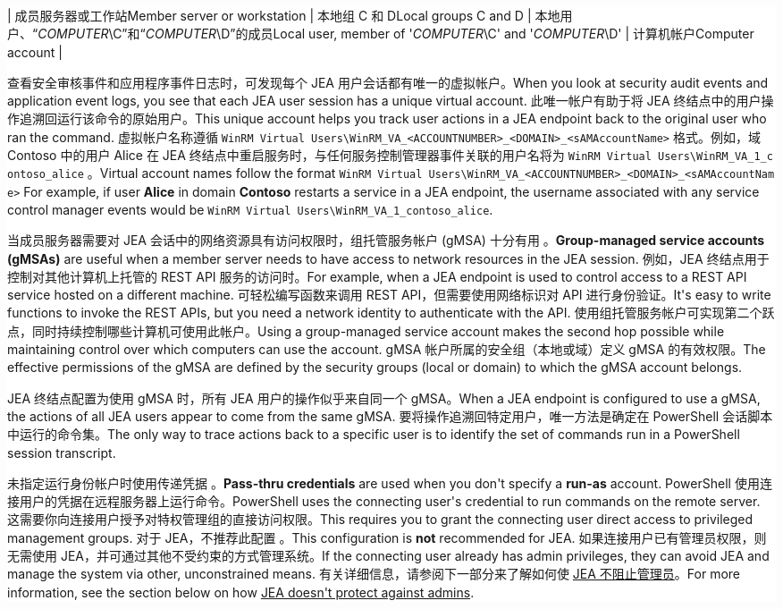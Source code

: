 | <span data-ttu-id="e65f4-147">成员服务器或工作站</span><span class="sxs-lookup"><span data-stu-id="e65f4-147">Member server or workstation</span></span> | <span data-ttu-id="e65f4-148">本地组 C 和 D</span><span class="sxs-lookup"><span data-stu-id="e65f4-148">Local groups C and D</span></span>                | <span data-ttu-id="e65f4-149">本地用户、“*COMPUTER*\C”和“*COMPUTER*\D”的成员</span><span class="sxs-lookup"><span data-stu-id="e65f4-149">Local user, member of '*COMPUTER*\C' and '*COMPUTER*\D'</span></span> | <span data-ttu-id="e65f4-150">计算机帐户</span><span class="sxs-lookup"><span data-stu-id="e65f4-150">Computer account</span></span>     |

<span data-ttu-id="e65f4-151">查看安全审核事件和应用程序事件日志时，可发现每个 JEA 用户会话都有唯一的虚拟帐户。</span><span class="sxs-lookup"><span data-stu-id="e65f4-151">When you look at security audit events and application event logs, you see that each JEA user session has a unique virtual account.</span></span> <span data-ttu-id="e65f4-152">此唯一帐户有助于将 JEA 终结点中的用户操作追溯回运行该命令的原始用户。</span><span class="sxs-lookup"><span data-stu-id="e65f4-152">This unique account helps you track user actions in a JEA endpoint back to the original user who ran the command.</span></span> <span data-ttu-id="e65f4-153">虚拟帐户名称遵循 `WinRM Virtual Users\WinRM_VA_<ACCOUNTNUMBER>_<DOMAIN>_<sAMAccountName>` 格式。例如，域 Contoso 中的用户 Alice 在 JEA 终结点中重启服务时，与任何服务控制管理器事件关联的用户名将为 `WinRM Virtual Users\WinRM_VA_1_contoso_alice`   。</span><span class="sxs-lookup"><span data-stu-id="e65f4-153">Virtual account names follow the format `WinRM Virtual Users\WinRM_VA_<ACCOUNTNUMBER>_<DOMAIN>_<sAMAccountName>` For example, if user **Alice** in domain **Contoso** restarts a service in a JEA endpoint, the username associated with any service control manager events would be `WinRM Virtual Users\WinRM_VA_1_contoso_alice`.</span></span>

<span data-ttu-id="e65f4-154">当成员服务器需要对 JEA 会话中的网络资源具有访问权限时，组托管服务帐户 (gMSA) 十分有用  。</span><span class="sxs-lookup"><span data-stu-id="e65f4-154">**Group-managed service accounts (gMSAs)** are useful when a member server needs to have access to network resources in the JEA session.</span></span> <span data-ttu-id="e65f4-155">例如，JEA 终结点用于控制对其他计算机上托管的 REST API 服务的访问时。</span><span class="sxs-lookup"><span data-stu-id="e65f4-155">For example, when a JEA endpoint is used to control access to a REST API service hosted on a different machine.</span></span> <span data-ttu-id="e65f4-156">可轻松编写函数来调用 REST API，但需要使用网络标识对 API 进行身份验证。</span><span class="sxs-lookup"><span data-stu-id="e65f4-156">It's easy to write functions to invoke the REST APIs, but you need a network identity to authenticate with the API.</span></span> <span data-ttu-id="e65f4-157">使用组托管服务帐户可实现第二个跃点，同时持续控制哪些计算机可使用此帐户。</span><span class="sxs-lookup"><span data-stu-id="e65f4-157">Using a group-managed service account makes the second hop possible while maintaining control over which computers can use the account.</span></span> <span data-ttu-id="e65f4-158">gMSA 帐户所属的安全组（本地或域）定义 gMSA 的有效权限。</span><span class="sxs-lookup"><span data-stu-id="e65f4-158">The effective permissions of the gMSA are defined by the security groups (local or domain) to which the gMSA account belongs.</span></span>

<span data-ttu-id="e65f4-159">JEA 终结点配置为使用 gMSA 时，所有 JEA 用户的操作似乎来自同一个 gMSA。</span><span class="sxs-lookup"><span data-stu-id="e65f4-159">When a JEA endpoint is configured to use a gMSA, the actions of all JEA users appear to come from the same gMSA.</span></span> <span data-ttu-id="e65f4-160">要将操作追溯回特定用户，唯一方法是确定在 PowerShell 会话脚本中运行的命令集。</span><span class="sxs-lookup"><span data-stu-id="e65f4-160">The only way to trace actions back to a specific user is to identify the set of commands run in a PowerShell session transcript.</span></span>

<span data-ttu-id="e65f4-161">未指定运行身份帐户时使用传递凭据   。</span><span class="sxs-lookup"><span data-stu-id="e65f4-161">**Pass-thru credentials** are used when you don't specify a **run-as** account.</span></span> <span data-ttu-id="e65f4-162">PowerShell 使用连接用户的凭据在远程服务器上运行命令。</span><span class="sxs-lookup"><span data-stu-id="e65f4-162">PowerShell uses the connecting user's credential to run commands on the remote server.</span></span> <span data-ttu-id="e65f4-163">这需要你向连接用户授予对特权管理组的直接访问权限。</span><span class="sxs-lookup"><span data-stu-id="e65f4-163">This requires you to grant the connecting user direct access to privileged management groups.</span></span> <span data-ttu-id="e65f4-164">对于 JEA，不推荐此配置  。</span><span class="sxs-lookup"><span data-stu-id="e65f4-164">This configuration is **not** recommended for JEA.</span></span> <span data-ttu-id="e65f4-165">如果连接用户已有管理员权限，则无需使用 JEA，并可通过其他不受约束的方式管理系统。</span><span class="sxs-lookup"><span data-stu-id="e65f4-165">If the connecting user already has admin privileges, they can avoid JEA and manage the system via other, unconstrained means.</span></span> <span data-ttu-id="e65f4-166">有关详细信息，请参阅下一部分来了解如何使 [JEA 不阻止管理员](#jea-doesnt-protect-against-admins)。</span><span class="sxs-lookup"><span data-stu-id="e65f4-166">For more information, see the section below on how [JEA doesn't protect against admins](#jea-doesnt-protect-against-admins).</span></span>
